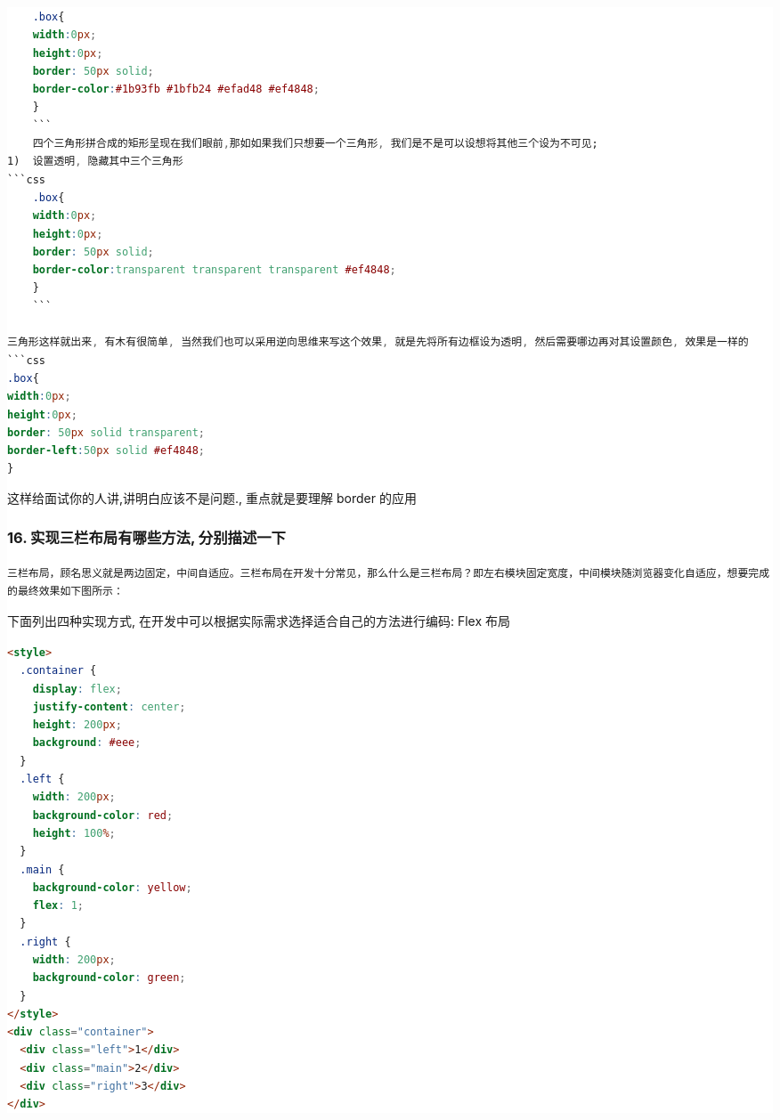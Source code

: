 ````css
    .box{
    width:0px;
    height:0px;
    border: 50px solid;
    border-color:#1b93fb #1bfb24 #efad48 #ef4848;
    }
    ```
    四个三角形拼合成的矩形呈现在我们眼前,那如如果我们只想要一个三角形, 我们是不是可以设想将其他三个设为不可见;
1)  设置透明, 隐藏其中三个三角形
```css
    .box{
    width:0px;
    height:0px;
    border: 50px solid;
    border-color:transparent transparent transparent #ef4848;
    }
    ```

三角形这样就出来, 有木有很简单, 当然我们也可以采用逆向思维来写这个效果, 就是先将所有边框设为透明, 然后需要哪边再对其设置颜色, 效果是一样的
```css
.box{
width:0px;
height:0px;
border: 50px solid transparent;
border-left:50px solid #ef4848;
}
````

这样给面试你的人讲,讲明白应该不是问题., 重点就是要理解 border 的应用

### 16. 实现三栏布局有哪些方法, 分别描述一下

    三栏布局，顾名思义就是两边固定，中间自适应。三栏布局在开发十分常见，那么什么是三栏布局？即左右模块固定宽度，中间模块随浏览器变化自适应，想要完成的最终效果如下图所示：

下面列出四种实现方式, 在开发中可以根据实际需求选择适合自己的方法进行编码:
Flex 布局

```html
<style>
  .container {
    display: flex;
    justify-content: center;
    height: 200px;
    background: #eee;
  }
  .left {
    width: 200px;
    background-color: red;
    height: 100%;
  }
  .main {
    background-color: yellow;
    flex: 1;
  }
  .right {
    width: 200px;
    background-color: green;
  }
</style>
<div class="container">
  <div class="left">1</div>
  <div class="main">2</div>
  <div class="right">3</div>
</div>
```
